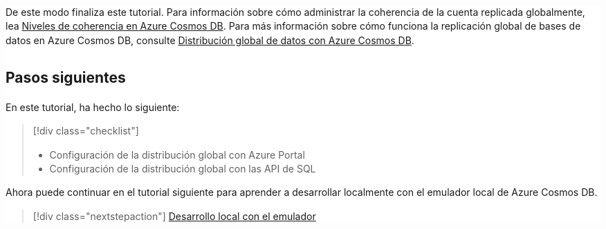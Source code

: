 De este modo finaliza este tutorial. Para información sobre cómo administrar la coherencia de la cuenta replicada globalmente, lea [Niveles de coherencia en Azure Cosmos DB](consistency-levels.md). Para más información sobre cómo funciona la replicación global de bases de datos en Azure Cosmos DB, consulte [Distribución global de datos con Azure Cosmos DB](distribute-data-globally.md).

## <a name="next-steps"></a>Pasos siguientes

En este tutorial, ha hecho lo siguiente:

> [!div class="checklist"]
> * Configuración de la distribución global con Azure Portal
> * Configuración de la distribución global con las API de SQL

Ahora puede continuar en el tutorial siguiente para aprender a desarrollar localmente con el emulador local de Azure Cosmos DB.

> [!div class="nextstepaction"]
> [Desarrollo local con el emulador](local-emulator.md)

[regions]: https://azure.microsoft.com/regions/

